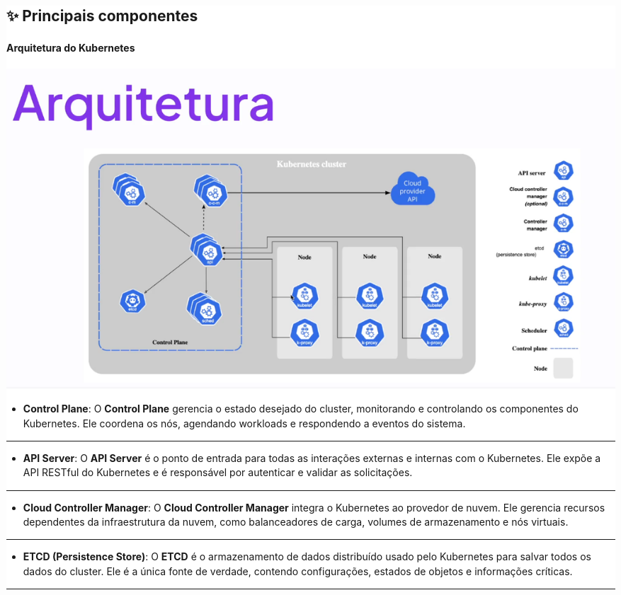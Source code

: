 ## ✨ Principais componentes

#### Arquitetura do Kubernetes

![](image/Kubernetes/arq-kubernetes.png)

- **Control Plane**:
O **Control Plane** gerencia o estado desejado do cluster, monitorando e controlando os componentes do Kubernetes. Ele coordena os nós, agendando workloads e respondendo a eventos do sistema.

---

- **API Server**:
O **API Server** é o ponto de entrada para todas as interações externas e internas com o Kubernetes. Ele expõe a API RESTful do Kubernetes e é responsável por autenticar e validar as solicitações.

---

- **Cloud Controller Manager**:
O **Cloud Controller Manager** integra o Kubernetes ao provedor de nuvem. Ele gerencia recursos dependentes da infraestrutura da nuvem, como balanceadores de carga, volumes de armazenamento e nós virtuais.

---

- **ETCD (Persistence Store)**:
O **ETCD** é o armazenamento de dados distribuído usado pelo Kubernetes para salvar todos os dados do cluster. Ele é a única fonte de verdade, contendo configurações, estados de objetos e informações críticas.

---